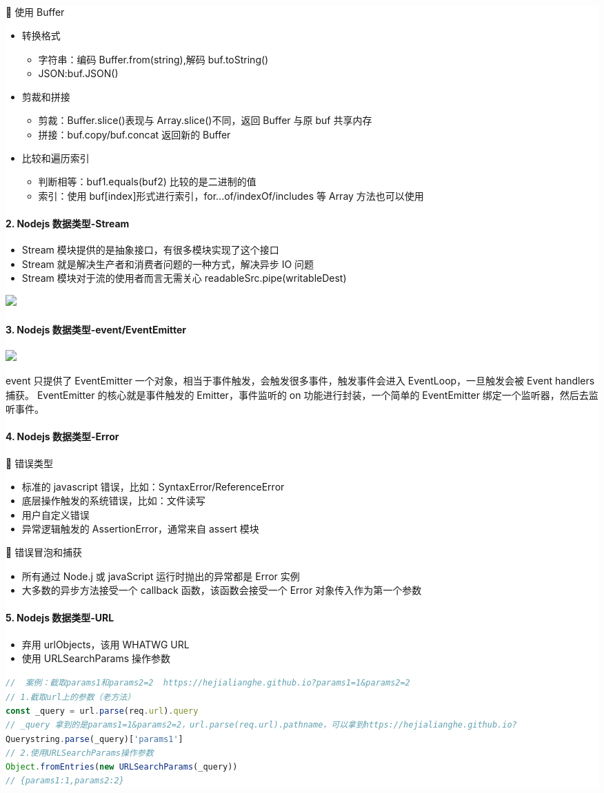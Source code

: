 :tomato: 使用 Buffer

- 转换格式

  - 字符串：编码 Buffer.from(string),解码 buf.toString()
  - JSON:buf.JSON()

- 剪裁和拼接

  - 剪裁：Buffer.slice()表现与 Array.slice()不同，返回 Buffer 与原 buf 共享内存
  - 拼接：buf.copy/buf.concat 返回新的 Buffer

- 比较和遍历索引
  - 判断相等：buf1.equals(buf2) 比较的是二进制的值
  - 索引：使用 buf[index]形式进行索引，for...of/indexOf/includes 等 Array 方法也可以使用

#### 2. Nodejs 数据类型-Stream

- Stream 模块提供的是抽象接口，有很多模块实现了这个接口
- Stream 就是解决生产者和消费者问题的一种方式，解决异步 IO 问题
- Stream 模块对于流的使用者而言无需关心 readableSrc.pipe(writableDest)

![](~@/node/buffer.png)

#### 3. Nodejs 数据类型-event/EventEmitter

![](~@/node/eventEmitter.png)

event 只提供了 EventEmitter 一个对象，相当于事件触发，会触发很多事件，触发事件会进入 EventLoop，一旦触发会被 Event handlers 捕获。
EventEmitter 的核心就是事件触发的 Emitter，事件监听的 on 功能进行封装，一个简单的 EventEmitter 绑定一个监听器，然后去监听事件。

#### 4. Nodejs 数据类型-Error

:tomato: 错误类型

- 标准的 javascript 错误，比如：SyntaxError/ReferenceError
- 底层操作触发的系统错误，比如：文件读写
- 用户自定义错误
- 异常逻辑触发的 AssertionError，通常来自 assert 模块

:tomato: 错误冒泡和捕获

- 所有通过 Node.j 或 javaScript 运行时抛出的异常都是 Error 实例
- 大多数的异步方法接受一个 callback 函数，该函数会接受一个 Error 对象传入作为第一个参数

#### 5. Nodejs 数据类型-URL

- 弃用 urlObjects，该用 WHATWG URL
- 使用 URLSearchParams 操作参数

```js
//  案例：截取params1和params2=2  https://hejialianghe.github.io?params1=1&params2=2
// 1.截取url上的参数（老方法）
const _query = url.parse(req.url).query
// _query 拿到的是params1=1&params2=2，url.parse(req.url).pathname，可以拿到https://hejialianghe.github.io?
Querystring.parse(_query)['params1']
// 2.使用URLSearchParams操作参数
Object.fromEntries(new URLSearchParams(_query))
// {params1:1,params2:2}
```
